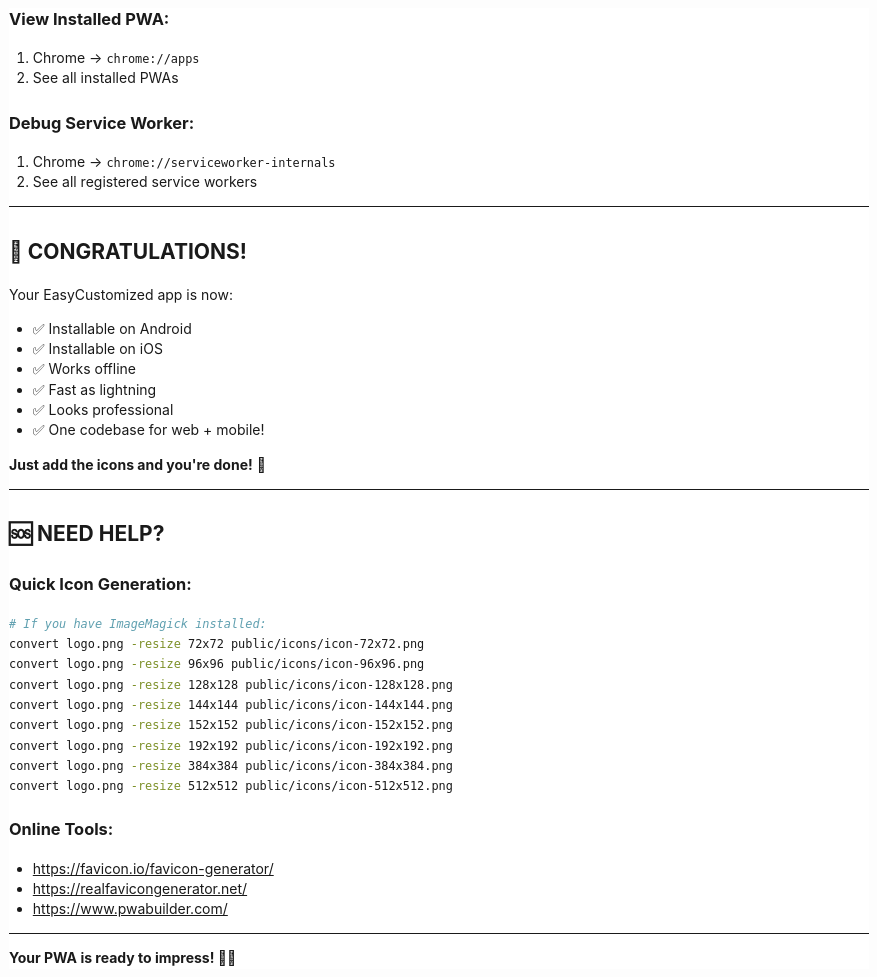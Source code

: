 ### **View Installed PWA:**
1. Chrome → `chrome://apps`
2. See all installed PWAs

### **Debug Service Worker:**
1. Chrome → `chrome://serviceworker-internals`
2. See all registered service workers

---

## 🎉 **CONGRATULATIONS!**

Your EasyCustomized app is now:
- ✅ Installable on Android
- ✅ Installable on iOS
- ✅ Works offline
- ✅ Fast as lightning
- ✅ Looks professional
- ✅ One codebase for web + mobile!

**Just add the icons and you're done!** 🚀

---

## 🆘 **NEED HELP?**

### **Quick Icon Generation:**
```bash
# If you have ImageMagick installed:
convert logo.png -resize 72x72 public/icons/icon-72x72.png
convert logo.png -resize 96x96 public/icons/icon-96x96.png
convert logo.png -resize 128x128 public/icons/icon-128x128.png
convert logo.png -resize 144x144 public/icons/icon-144x144.png
convert logo.png -resize 152x152 public/icons/icon-152x152.png
convert logo.png -resize 192x192 public/icons/icon-192x192.png
convert logo.png -resize 384x384 public/icons/icon-384x384.png
convert logo.png -resize 512x512 public/icons/icon-512x512.png
```

### **Online Tools:**
- https://favicon.io/favicon-generator/
- https://realfavicongenerator.net/
- https://www.pwabuilder.com/

---

**Your PWA is ready to impress! 📱✨**

